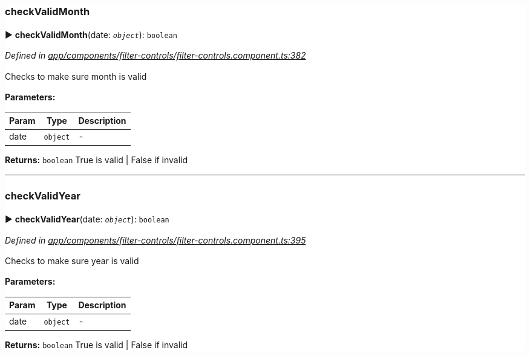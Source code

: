 ###  checkValidMonth

► **checkValidMonth**(date: *`object`*): `boolean`



*Defined in [app/components/filter-controls/filter-controls.component.ts:382](https://github.com/WilliamRADFunk/cryptobot-interface/blob/660a506/src/app/components/filter-controls/filter-controls.component.ts#L382)*



Checks to make sure month is valid


**Parameters:**

| Param | Type | Description |
| ------ | ------ | ------ |
| date | `object`   |  - |





**Returns:** `boolean`
True is valid | False if invalid






___



###  checkValidYear

► **checkValidYear**(date: *`object`*): `boolean`



*Defined in [app/components/filter-controls/filter-controls.component.ts:395](https://github.com/WilliamRADFunk/cryptobot-interface/blob/660a506/src/app/components/filter-controls/filter-controls.component.ts#L395)*



Checks to make sure year is valid


**Parameters:**

| Param | Type | Description |
| ------ | ------ | ------ |
| date | `object`   |  - |





**Returns:** `boolean`
True is valid | False if invalid


